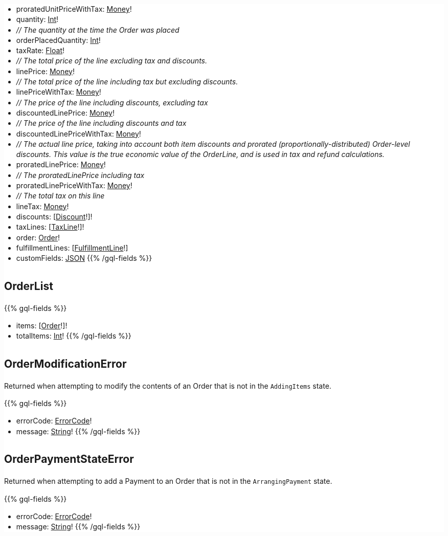  * proratedUnitPriceWithTax: [Money](/docs/graphql-api/shop/object-types#money)!
 * quantity: [Int](/docs/graphql-api/shop/object-types#int)!
* *// The quantity at the time the Order was placed*
 * orderPlacedQuantity: [Int](/docs/graphql-api/shop/object-types#int)!
 * taxRate: [Float](/docs/graphql-api/shop/object-types#float)!
* *// The total price of the line excluding tax and discounts.*
 * linePrice: [Money](/docs/graphql-api/shop/object-types#money)!
* *// The total price of the line including tax but excluding discounts.*
 * linePriceWithTax: [Money](/docs/graphql-api/shop/object-types#money)!
* *// The price of the line including discounts, excluding tax*
 * discountedLinePrice: [Money](/docs/graphql-api/shop/object-types#money)!
* *// The price of the line including discounts and tax*
 * discountedLinePriceWithTax: [Money](/docs/graphql-api/shop/object-types#money)!
* *// The actual line price, taking into account both item discounts _and_ prorated (proportionally-distributed)
Order-level discounts. This value is the true economic value of the OrderLine, and is used in tax
and refund calculations.*
 * proratedLinePrice: [Money](/docs/graphql-api/shop/object-types#money)!
* *// The proratedLinePrice including tax*
 * proratedLinePriceWithTax: [Money](/docs/graphql-api/shop/object-types#money)!
* *// The total tax on this line*
 * lineTax: [Money](/docs/graphql-api/shop/object-types#money)!
 * discounts: [[Discount](/docs/graphql-api/shop/object-types#discount)!]!
 * taxLines: [[TaxLine](/docs/graphql-api/shop/object-types#taxline)!]!
 * order: [Order](/docs/graphql-api/shop/object-types#order)!
 * fulfillmentLines: [[FulfillmentLine](/docs/graphql-api/shop/object-types#fulfillmentline)!]
 * customFields: [JSON](/docs/graphql-api/shop/object-types#json)
{{% /gql-fields %}}


## OrderList

{{% gql-fields %}}
 * items: [[Order](/docs/graphql-api/shop/object-types#order)!]!
 * totalItems: [Int](/docs/graphql-api/shop/object-types#int)!
{{% /gql-fields %}}


## OrderModificationError

Returned when attempting to modify the contents of an Order that is not in the `AddingItems` state.

{{% gql-fields %}}
 * errorCode: [ErrorCode](/docs/graphql-api/shop/enums#errorcode)!
 * message: [String](/docs/graphql-api/shop/object-types#string)!
{{% /gql-fields %}}


## OrderPaymentStateError

Returned when attempting to add a Payment to an Order that is not in the `ArrangingPayment` state.

{{% gql-fields %}}
 * errorCode: [ErrorCode](/docs/graphql-api/shop/enums#errorcode)!
 * message: [String](/docs/graphql-api/shop/object-types#string)!
{{% /gql-fields %}}
